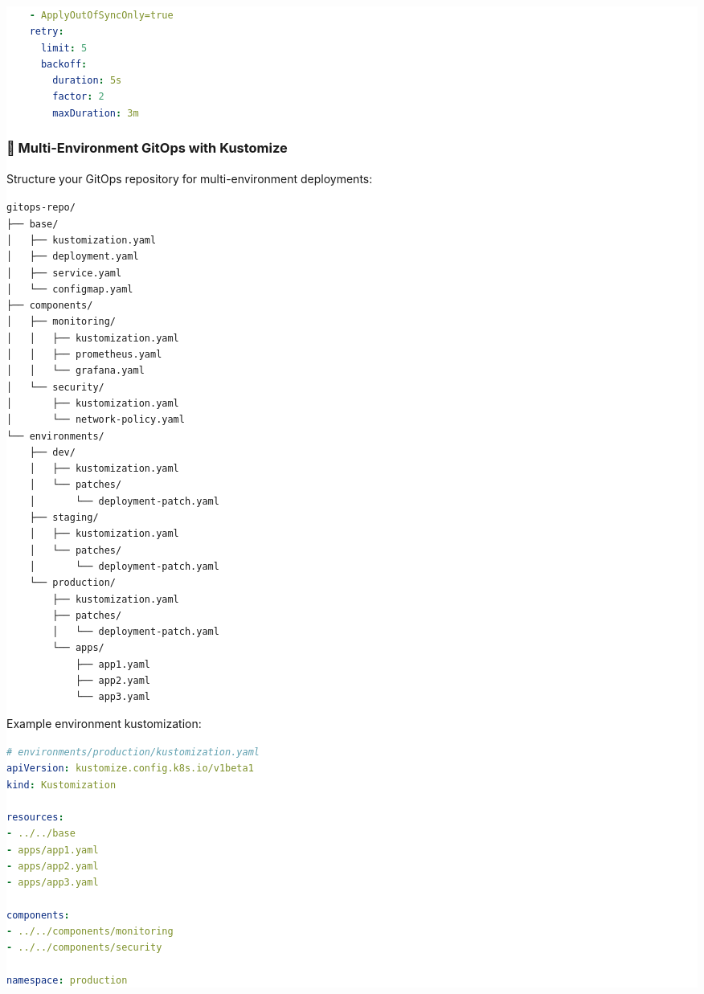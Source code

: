 ```yaml
    - ApplyOutOfSyncOnly=true
    retry:
      limit: 5
      backoff:
        duration: 5s
        factor: 2
        maxDuration: 3m
```

### 🔹 Multi-Environment GitOps with Kustomize

Structure your GitOps repository for multi-environment deployments:

```
gitops-repo/
├── base/
│   ├── kustomization.yaml
│   ├── deployment.yaml
│   ├── service.yaml
│   └── configmap.yaml
├── components/
│   ├── monitoring/
│   │   ├── kustomization.yaml
│   │   ├── prometheus.yaml
│   │   └── grafana.yaml
│   └── security/
│       ├── kustomization.yaml
│       └── network-policy.yaml
└── environments/
    ├── dev/
    │   ├── kustomization.yaml
    │   └── patches/
    │       └── deployment-patch.yaml
    ├── staging/
    │   ├── kustomization.yaml
    │   └── patches/
    │       └── deployment-patch.yaml
    └── production/
        ├── kustomization.yaml
        ├── patches/
        │   └── deployment-patch.yaml
        └── apps/
            ├── app1.yaml
            ├── app2.yaml
            └── app3.yaml
```

Example environment kustomization:

```yaml
# environments/production/kustomization.yaml
apiVersion: kustomize.config.k8s.io/v1beta1
kind: Kustomization

resources:
- ../../base
- apps/app1.yaml
- apps/app2.yaml
- apps/app3.yaml

components:
- ../../components/monitoring
- ../../components/security

namespace: production
```